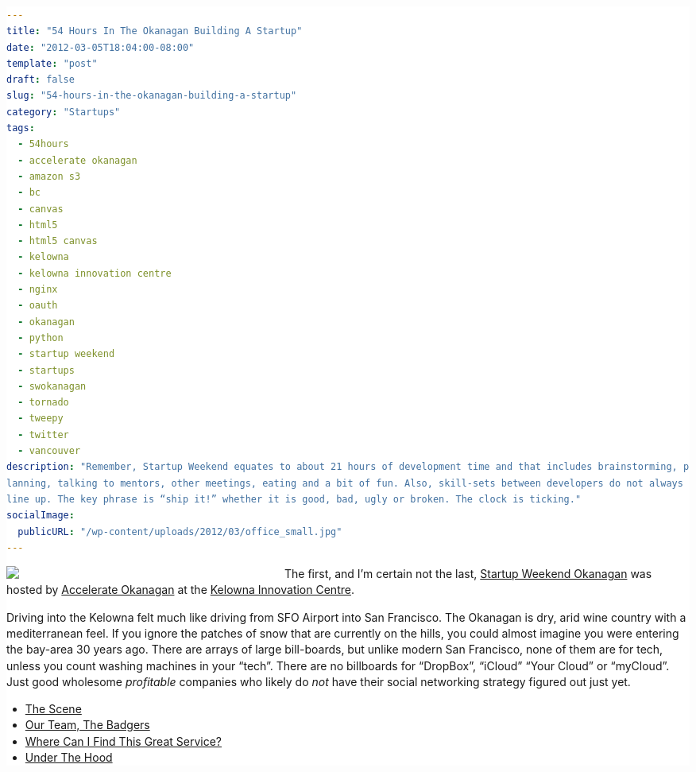 ```yaml
---
title: "54 Hours In The Okanagan Building A Startup"
date: "2012-03-05T18:04:00-08:00"
template: "post"
draft: false
slug: "54-hours-in-the-okanagan-building-a-startup"
category: "Startups"
tags:
  - 54hours
  - accelerate okanagan
  - amazon s3
  - bc
  - canvas
  - html5
  - html5 canvas
  - kelowna
  - kelowna innovation centre
  - nginx
  - oauth
  - okanagan
  - python
  - startup weekend
  - startups
  - swokanagan
  - tornado
  - tweepy
  - twitter
  - vancouver
description: "Remember, Startup Weekend equates to about 21 hours of development time and that includes brainstorming, planning, talking to mentors, other meetings, eating and a bit of fun. Also, skill-sets between developers do not always line up. The key phrase is “ship it!” whether it is good, bad, ugly or broken. The clock is ticking."
socialImage:
  publicURL: "/wp-content/uploads/2012/03/office_small.jpg"
---
```

<img align="left" src="https://commondatastorage.googleapis.com/philwhln/blog/images/swokanagan/office.jpg?3" style="width: 350px;"/>

The first, and I’m certain not the last, [Startup Weekend Okanagan](https://okanagan.startupweekend.org/) was hosted by [Accelerate Okanagan](https://www.accelerateokanagan.com/) at the [Kelowna Innovation Centre](https://www.accelerateokanagan.com/venue/kelowna-innovation-centre-2/).

Driving into the Kelowna felt much like driving from SFO Airport into San Francisco. The Okanagan is dry, arid wine country with a mediterranean feel. If you ignore the patches of snow that are currently on the hills, you could almost imagine you were entering the bay-area 30 years ago. There are arrays of large bill-boards, but unlike modern San Francisco, none of them are for tech, unless you count washing machines in your “tech”. There are no billboards for “DropBox”, “iCloud” “Your Cloud” or “myCloud”. Just good wholesome _profitable_ companies who likely do _not_ have their social networking strategy figured out just yet.

*   [The Scene](/54-hours-in-the-okanagan-building-a-startup#the-scene)
*   [Our Team, The Badgers](/54-hours-in-the-okanagan-building-a-startup#our-team-the-badgers)
*   [Where Can I Find This Great Service?](/54-hours-in-the-okanagan-building-a-startup#where-can-i-find-this-great-service)
*   [Under The Hood](/54-hours-in-the-okanagan-building-a-startup#under-the-hood)
    